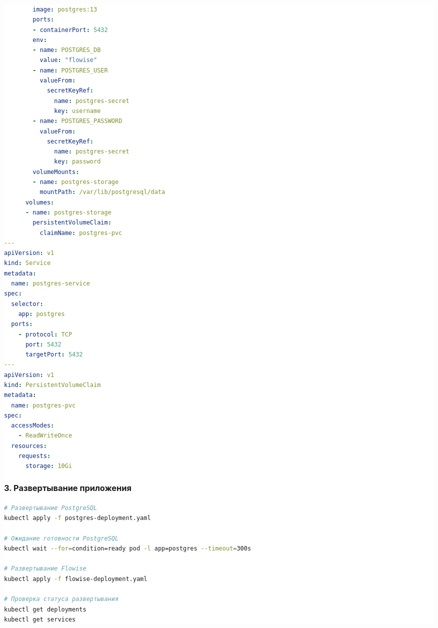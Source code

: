 ```yaml
        image: postgres:13
        ports:
        - containerPort: 5432
        env:
        - name: POSTGRES_DB
          value: "flowise"
        - name: POSTGRES_USER
          valueFrom:
            secretKeyRef:
              name: postgres-secret
              key: username
        - name: POSTGRES_PASSWORD
          valueFrom:
            secretKeyRef:
              name: postgres-secret
              key: password
        volumeMounts:
        - name: postgres-storage
          mountPath: /var/lib/postgresql/data
      volumes:
      - name: postgres-storage
        persistentVolumeClaim:
          claimName: postgres-pvc
---
apiVersion: v1
kind: Service
metadata:
  name: postgres-service
spec:
  selector:
    app: postgres
  ports:
    - protocol: TCP
      port: 5432
      targetPort: 5432
---
apiVersion: v1
kind: PersistentVolumeClaim
metadata:
  name: postgres-pvc
spec:
  accessModes:
    - ReadWriteOnce
  resources:
    requests:
      storage: 10Gi
```

### 3. Развертывание приложения

```bash
# Развертывание PostgreSQL
kubectl apply -f postgres-deployment.yaml

# Ожидание готовности PostgreSQL
kubectl wait --for=condition=ready pod -l app=postgres --timeout=300s

# Развертывание Flowise
kubectl apply -f flowise-deployment.yaml

# Проверка статуса развертывания
kubectl get deployments
kubectl get services
```